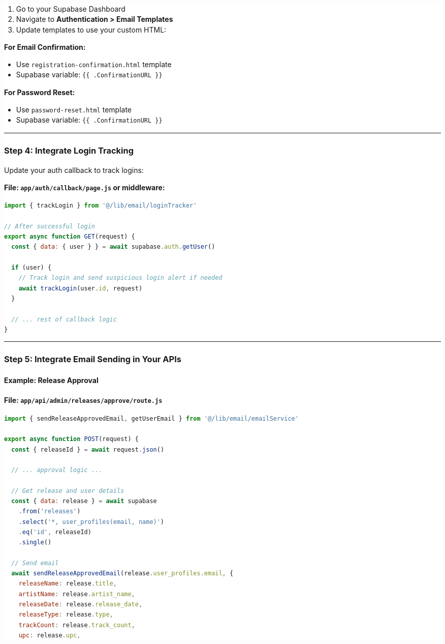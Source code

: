 1. Go to your Supabase Dashboard
2. Navigate to **Authentication > Email Templates**
3. Update templates to use your custom HTML:

**For Email Confirmation:**
- Use `registration-confirmation.html` template
- Supabase variable: `{{ .ConfirmationURL }}`

**For Password Reset:**
- Use `password-reset.html` template
- Supabase variable: `{{ .ConfirmationURL }}`

---

### Step 4: Integrate Login Tracking

Update your auth callback to track logins:

**File: `app/auth/callback/page.js` or middleware:**

```javascript
import { trackLogin } from '@/lib/email/loginTracker'

// After successful login
export async function GET(request) {
  const { data: { user } } = await supabase.auth.getUser()

  if (user) {
    // Track login and send suspicious login alert if needed
    await trackLogin(user.id, request)
  }

  // ... rest of callback logic
}
```

---

### Step 5: Integrate Email Sending in Your APIs

#### Example: Release Approval

**File: `app/api/admin/releases/approve/route.js`**

```javascript
import { sendReleaseApprovedEmail, getUserEmail } from '@/lib/email/emailService'

export async function POST(request) {
  const { releaseId } = await request.json()

  // ... approval logic ...

  // Get release and user details
  const { data: release } = await supabase
    .from('releases')
    .select('*, user_profiles(email, name)')
    .eq('id', releaseId)
    .single()

  // Send email
  await sendReleaseApprovedEmail(release.user_profiles.email, {
    releaseName: release.title,
    artistName: release.artist_name,
    releaseDate: release.release_date,
    releaseType: release.type,
    trackCount: release.track_count,
    upc: release.upc,
```